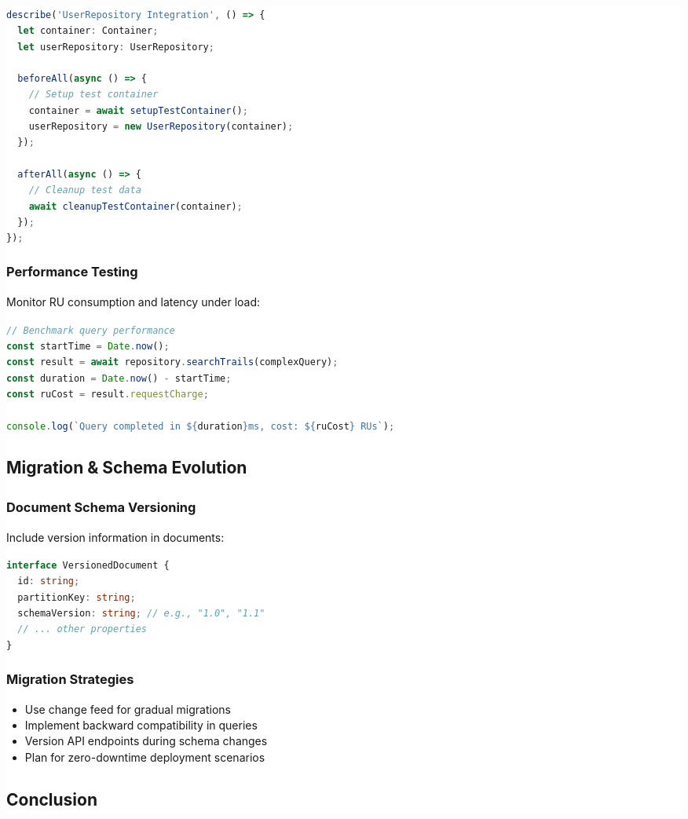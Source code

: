 ```typescript
describe('UserRepository Integration', () => {
  let container: Container;
  let userRepository: UserRepository;

  beforeAll(async () => {
    // Setup test container
    container = await setupTestContainer();
    userRepository = new UserRepository(container);
  });

  afterAll(async () => {
    // Cleanup test data
    await cleanupTestContainer(container);
  });
});
```

### Performance Testing
Monitor RU consumption and latency under load:

```typescript
// Benchmark query performance
const startTime = Date.now();
const result = await repository.searchTrails(complexQuery);
const duration = Date.now() - startTime;
const ruCost = result.requestCharge;

console.log(`Query completed in ${duration}ms, cost: ${ruCost} RUs`);
```

## Migration & Schema Evolution

### Document Schema Versioning
Include version information in documents:

```typescript
interface VersionedDocument {
  id: string;
  partitionKey: string;
  schemaVersion: string; // e.g., "1.0", "1.1"
  // ... other properties
}
```

### Migration Strategies
- Use change feed for gradual migrations
- Implement backward compatibility in queries
- Version API endpoints during schema changes
- Plan for zero-downtime deployment scenarios

## Conclusion
